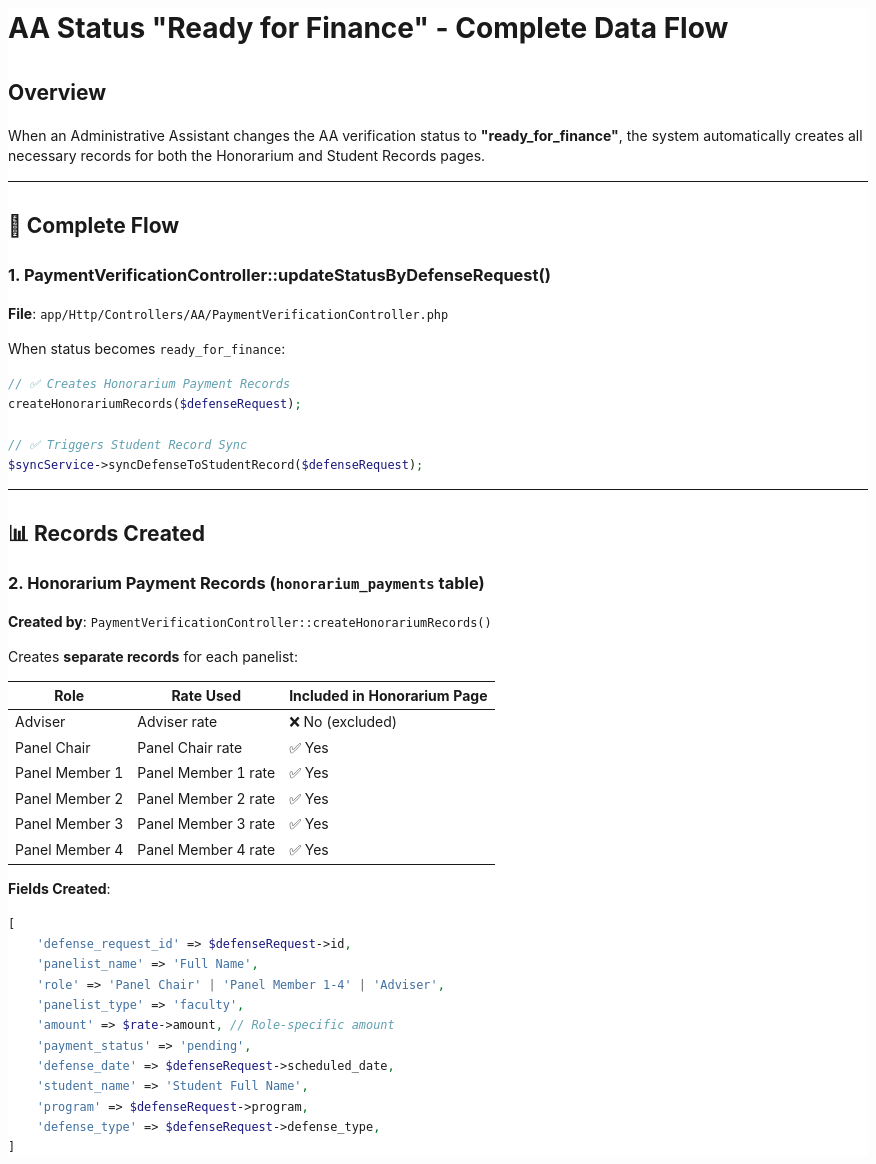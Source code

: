 # AA Status "Ready for Finance" - Complete Data Flow

## Overview
When an Administrative Assistant changes the AA verification status to **"ready_for_finance"**, the system automatically creates all necessary records for both the Honorarium and Student Records pages.

---

## 🔄 Complete Flow

### 1. **PaymentVerificationController::updateStatusByDefenseRequest()**
**File**: `app/Http/Controllers/AA/PaymentVerificationController.php`

When status becomes `ready_for_finance`:
```php
// ✅ Creates Honorarium Payment Records
createHonorariumRecords($defenseRequest);

// ✅ Triggers Student Record Sync
$syncService->syncDefenseToStudentRecord($defenseRequest);
```

---

## 📊 Records Created

### 2. **Honorarium Payment Records** (`honorarium_payments` table)
**Created by**: `PaymentVerificationController::createHonorariumRecords()`

Creates **separate records** for each panelist:

| Role | Rate Used | Included in Honorarium Page |
|------|-----------|----------------------------|
| Adviser | Adviser rate | ❌ No (excluded) |
| Panel Chair | Panel Chair rate | ✅ Yes |
| Panel Member 1 | Panel Member 1 rate | ✅ Yes |
| Panel Member 2 | Panel Member 2 rate | ✅ Yes |
| Panel Member 3 | Panel Member 3 rate | ✅ Yes |
| Panel Member 4 | Panel Member 4 rate | ✅ Yes |

**Fields Created**:
```php
[
    'defense_request_id' => $defenseRequest->id,
    'panelist_name' => 'Full Name',
    'role' => 'Panel Chair' | 'Panel Member 1-4' | 'Adviser',
    'panelist_type' => 'faculty',
    'amount' => $rate->amount, // Role-specific amount
    'payment_status' => 'pending',
    'defense_date' => $defenseRequest->scheduled_date,
    'student_name' => 'Student Full Name',
    'program' => $defenseRequest->program,
    'defense_type' => $defenseRequest->defense_type,
]
```
